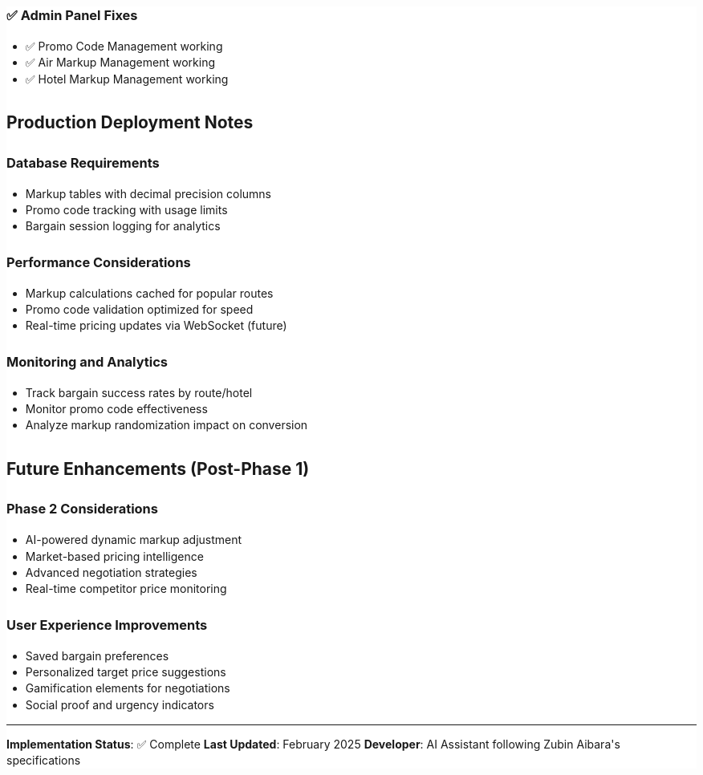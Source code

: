 ### ✅ Admin Panel Fixes
- ✅ Promo Code Management working
- ✅ Air Markup Management working
- ✅ Hotel Markup Management working

## Production Deployment Notes

### Database Requirements
- Markup tables with decimal precision columns
- Promo code tracking with usage limits
- Bargain session logging for analytics

### Performance Considerations
- Markup calculations cached for popular routes
- Promo code validation optimized for speed
- Real-time pricing updates via WebSocket (future)

### Monitoring and Analytics
- Track bargain success rates by route/hotel
- Monitor promo code effectiveness
- Analyze markup randomization impact on conversion

## Future Enhancements (Post-Phase 1)

### Phase 2 Considerations
- AI-powered dynamic markup adjustment
- Market-based pricing intelligence
- Advanced negotiation strategies
- Real-time competitor price monitoring

### User Experience Improvements
- Saved bargain preferences
- Personalized target price suggestions
- Gamification elements for negotiations
- Social proof and urgency indicators

---

**Implementation Status**: ✅ Complete
**Last Updated**: February 2025
**Developer**: AI Assistant following Zubin Aibara's specifications
